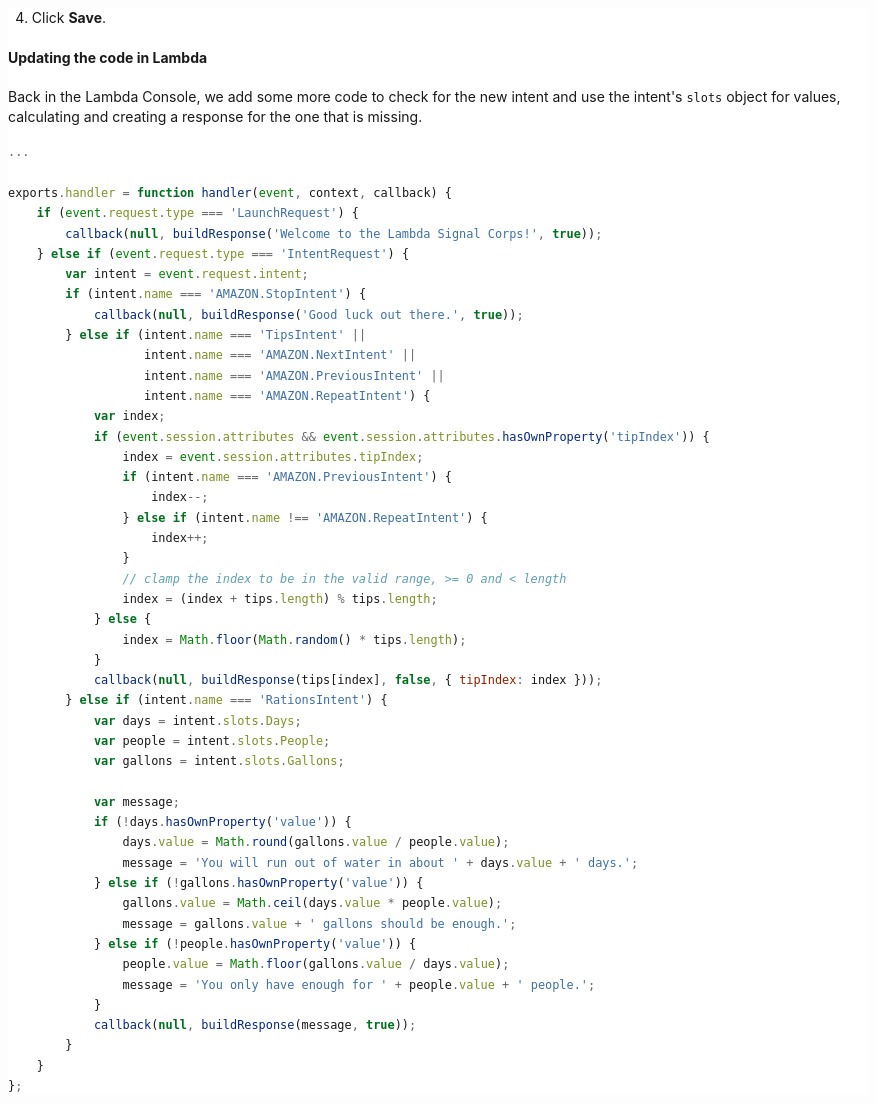 4. Click **Save**.

#### Updating the code in Lambda

Back in the Lambda Console, we add some more code to check for the new intent and use the intent's `slots` object for values, calculating and creating a response for the one that is missing.

```javascript
...

exports.handler = function handler(event, context, callback) {
    if (event.request.type === 'LaunchRequest') {
        callback(null, buildResponse('Welcome to the Lambda Signal Corps!', true));
    } else if (event.request.type === 'IntentRequest') {
        var intent = event.request.intent;
        if (intent.name === 'AMAZON.StopIntent') {
            callback(null, buildResponse('Good luck out there.', true));
        } else if (intent.name === 'TipsIntent' ||
                   intent.name === 'AMAZON.NextIntent' ||
                   intent.name === 'AMAZON.PreviousIntent' ||
                   intent.name === 'AMAZON.RepeatIntent') {
            var index;
            if (event.session.attributes && event.session.attributes.hasOwnProperty('tipIndex')) {
                index = event.session.attributes.tipIndex;
                if (intent.name === 'AMAZON.PreviousIntent') {
                    index--;
                } else if (intent.name !== 'AMAZON.RepeatIntent') {
                    index++;
                }
                // clamp the index to be in the valid range, >= 0 and < length
                index = (index + tips.length) % tips.length;
            } else {
                index = Math.floor(Math.random() * tips.length);
            }
            callback(null, buildResponse(tips[index], false, { tipIndex: index }));
        } else if (intent.name === 'RationsIntent') {
            var days = intent.slots.Days;
            var people = intent.slots.People;
            var gallons = intent.slots.Gallons;

            var message;
            if (!days.hasOwnProperty('value')) {
                days.value = Math.round(gallons.value / people.value);
                message = 'You will run out of water in about ' + days.value + ' days.';
            } else if (!gallons.hasOwnProperty('value')) {
                gallons.value = Math.ceil(days.value * people.value);
                message = gallons.value + ' gallons should be enough.';
            } else if (!people.hasOwnProperty('value')) {
                people.value = Math.floor(gallons.value / days.value);
                message = 'You only have enough for ' + people.value + ' people.';
            }
            callback(null, buildResponse(message, true));
        }
    }
};
```
